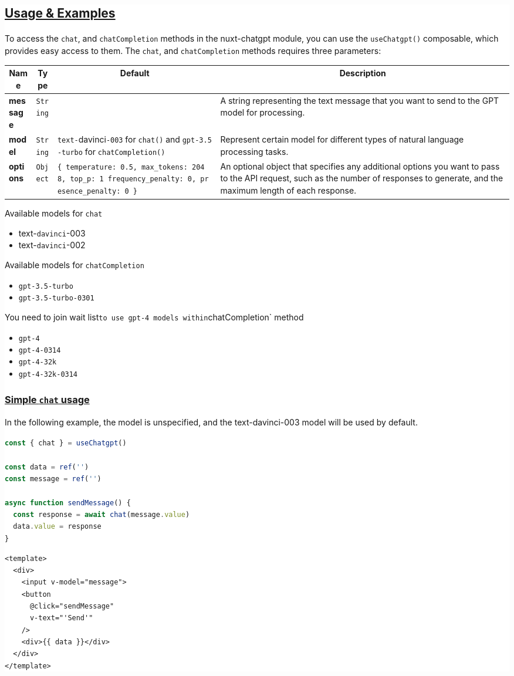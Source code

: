## [Usage & Examples](https://nuxt.com/modules/nuxt-chatgpt#usage-examples)

To access the `chat`, and `chatCompletion` methods in the nuxt-chatgpt module, you can use the `useChatgpt()` composable, which provides easy access to them. The `chat`, and `chatCompletion` methods requires three parameters:

| Name | Type | Default | Description |
| --- | --- | --- | --- |
| **message** | `String` |  | A string representing the text message that you want to send to the GPT model for processing. |
| **model** | `String` | `text-`davinci`-003` for `chat()` and `gpt-3.5-turbo` for `chatCompletion()` | Represent certain model for different types of natural language processing tasks. |
| **options** | `Object` | `{ temperature: 0.5, max_tokens: 2048, top_p: 1 frequency_penalty: 0, presence_penalty: 0 }` | An optional object that specifies any additional options you want to pass to the API request, such as the number of responses to generate, and the maximum length of each response. |

Available models for `chat`

- text-`davinci`-003
- text-`davinci`-002

Available models for `chatCompletion`

- `gpt-3.5-turbo`
- `gpt-3.5-turbo-0301`

You need to join wait list` to use gpt-4 models within `chatCompletion` method

- `gpt-4`
- `gpt-4-0314`
- `gpt-4-32k`
- `gpt-4-32k-0314`

### [Simple `chat` usage](https://nuxt.com/modules/nuxt-chatgpt#simple-chat-usage)

In the following example, the model is unspecified, and the text-davinci-003 model will be used by default.

```ts
const { chat } = useChatgpt()

const data = ref('')
const message = ref('')

async function sendMessage() {
  const response = await chat(message.value)
  data.value = response
}
```

```vue
<template>
  <div>
    <input v-model="message">
    <button
      @click="sendMessage"
      v-text="'Send'"
    />
    <div>{{ data }}</div>
  </div>
</template>
```
